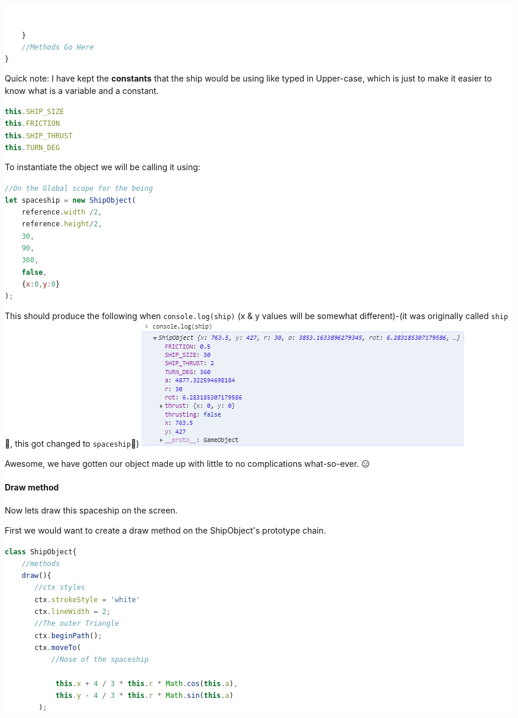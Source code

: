 ```js


    }
    //Methods Go Here
}
```
Quick note: I have kept the **constants** that the ship would be using like typed in Upper-case, which is just to make it easier to know what is a variable and a constant. 
```js
this.SHIP_SIZE
this.FRICTION
this.SHIP_THRUST
this.TURN_DEG
```


To instantiate the object we will be calling it using:

```js
//On the Global scope for the being
let spaceship = new ShipObject(
    reference.width /2,
    reference.height/2,
    30,
    90,
    360,
    false,
    {x:0,y:0}
);
```
This should produce the following when `console.log(ship)` (x & y values will be somewhat different)-(it was originally called `ship`🚢, this got changed to `spaceship`🚀)
<img src="imgs/console.log(ship).png" alt=""></img>

Awesome, we have gotten our object made up with little to no complications what-so-ever. 😑 

#### Draw method
Now lets draw this spaceship on the screen.

First we would want to create a draw method on the ShipObject's prototype chain. 
```js
class ShipObject{
    //methods
    draw(){
       //ctx styles
       ctx.strokeStyle = 'white'
       ctx.lineWidth = 2;
       //The outer Triangle
       ctx.beginPath();
       ctx.moveTo(
           //Nose of the spaceship

            this.x + 4 / 3 * this.r * Math.cos(this.a),
            this.y - 4 / 3 * this.r * Math.sin(this.a)
        );
```